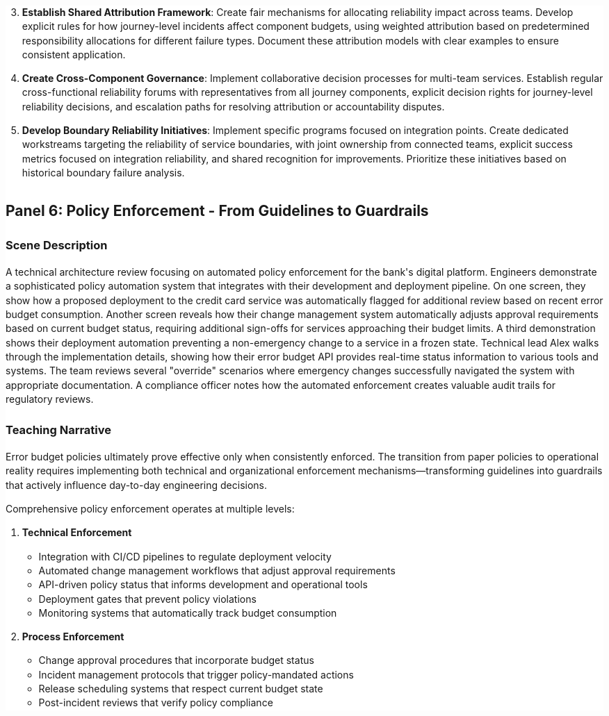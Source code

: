3. **Establish Shared Attribution Framework**: Create fair mechanisms for allocating reliability impact across teams. Develop explicit rules for how journey-level incidents affect component budgets, using weighted attribution based on predetermined responsibility allocations for different failure types. Document these attribution models with clear examples to ensure consistent application.

4. **Create Cross-Component Governance**: Implement collaborative decision processes for multi-team services. Establish regular cross-functional reliability forums with representatives from all journey components, explicit decision rights for journey-level reliability decisions, and escalation paths for resolving attribution or accountability disputes.

5. **Develop Boundary Reliability Initiatives**: Implement specific programs focused on integration points. Create dedicated workstreams targeting the reliability of service boundaries, with joint ownership from connected teams, explicit success metrics focused on integration reliability, and shared recognition for improvements. Prioritize these initiatives based on historical boundary failure analysis.

## Panel 6: Policy Enforcement - From Guidelines to Guardrails

### Scene Description

 A technical architecture review focusing on automated policy enforcement for the bank's digital platform. Engineers demonstrate a sophisticated policy automation system that integrates with their development and deployment pipeline. On one screen, they show how a proposed deployment to the credit card service was automatically flagged for additional review based on recent error budget consumption. Another screen reveals how their change management system automatically adjusts approval requirements based on current budget status, requiring additional sign-offs for services approaching their budget limits. A third demonstration shows their deployment automation preventing a non-emergency change to a service in a frozen state. Technical lead Alex walks through the implementation details, showing how their error budget API provides real-time status information to various tools and systems. The team reviews several "override" scenarios where emergency changes successfully navigated the system with appropriate documentation. A compliance officer notes how the automated enforcement creates valuable audit trails for regulatory reviews.

### Teaching Narrative

Error budget policies ultimately prove effective only when consistently enforced. The transition from paper policies to operational reality requires implementing both technical and organizational enforcement mechanisms—transforming guidelines into guardrails that actively influence day-to-day engineering decisions.

Comprehensive policy enforcement operates at multiple levels:

1. **Technical Enforcement**

   - Integration with CI/CD pipelines to regulate deployment velocity
   - Automated change management workflows that adjust approval requirements
   - API-driven policy status that informs development and operational tools
   - Deployment gates that prevent policy violations
   - Monitoring systems that automatically track budget consumption

2. **Process Enforcement**

   - Change approval procedures that incorporate budget status
   - Incident management protocols that trigger policy-mandated actions
   - Release scheduling systems that respect current budget state
   - Post-incident reviews that verify policy compliance
